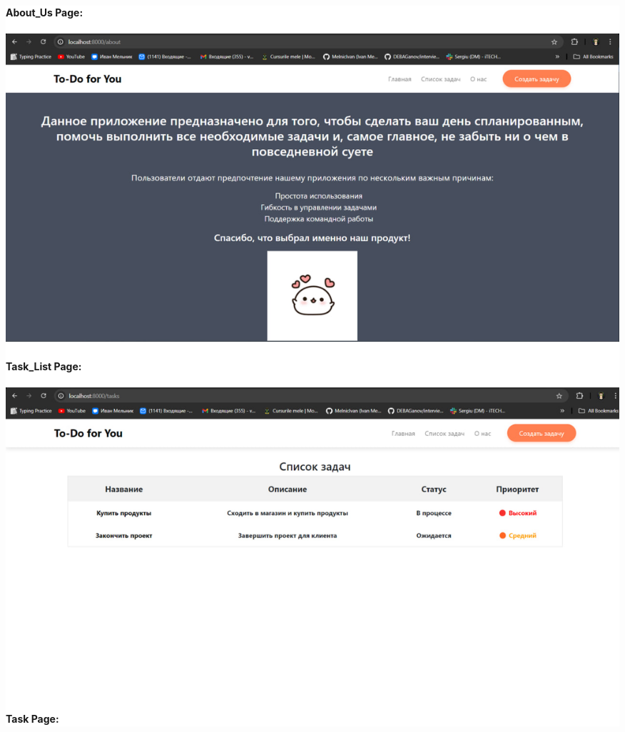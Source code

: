 #### About_Us Page:
![Alt text](../labs_screens/lab_2_screens/about_page.png) <br>

#### Task_List Page:
![Alt text](../labs_screens/lab_2_screens/task_list.png) <br>

#### Task Page: